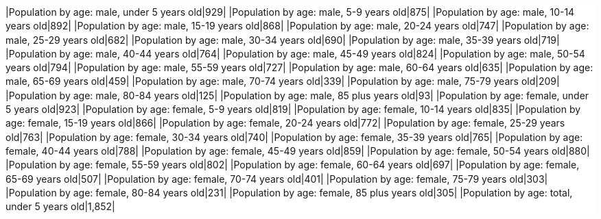 |Population by age: male, under 5 years old|929|
|Population by age: male, 5-9 years old|875|
|Population by age: male, 10-14 years old|892|
|Population by age: male, 15-19 years old|868|
|Population by age: male, 20-24 years old|747|
|Population by age: male, 25-29 years old|682|
|Population by age: male, 30-34 years old|690|
|Population by age: male, 35-39 years old|719|
|Population by age: male, 40-44 years old|764|
|Population by age: male, 45-49 years old|824|
|Population by age: male, 50-54 years old|794|
|Population by age: male, 55-59 years old|727|
|Population by age: male, 60-64 years old|635|
|Population by age: male, 65-69 years old|459|
|Population by age: male, 70-74 years old|339|
|Population by age: male, 75-79 years old|209|
|Population by age: male, 80-84 years old|125|
|Population by age: male, 85 plus years old|93|
|Population by age: female, under 5 years old|923|
|Population by age: female, 5-9 years old|819|
|Population by age: female, 10-14 years old|835|
|Population by age: female, 15-19 years old|866|
|Population by age: female, 20-24 years old|772|
|Population by age: female, 25-29 years old|763|
|Population by age: female, 30-34 years old|740|
|Population by age: female, 35-39 years old|765|
|Population by age: female, 40-44 years old|788|
|Population by age: female, 45-49 years old|859|
|Population by age: female, 50-54 years old|880|
|Population by age: female, 55-59 years old|802|
|Population by age: female, 60-64 years old|697|
|Population by age: female, 65-69 years old|507|
|Population by age: female, 70-74 years old|401|
|Population by age: female, 75-79 years old|303|
|Population by age: female, 80-84 years old|231|
|Population by age: female, 85 plus years old|305|
|Population by age: total, under 5 years old|1,852|